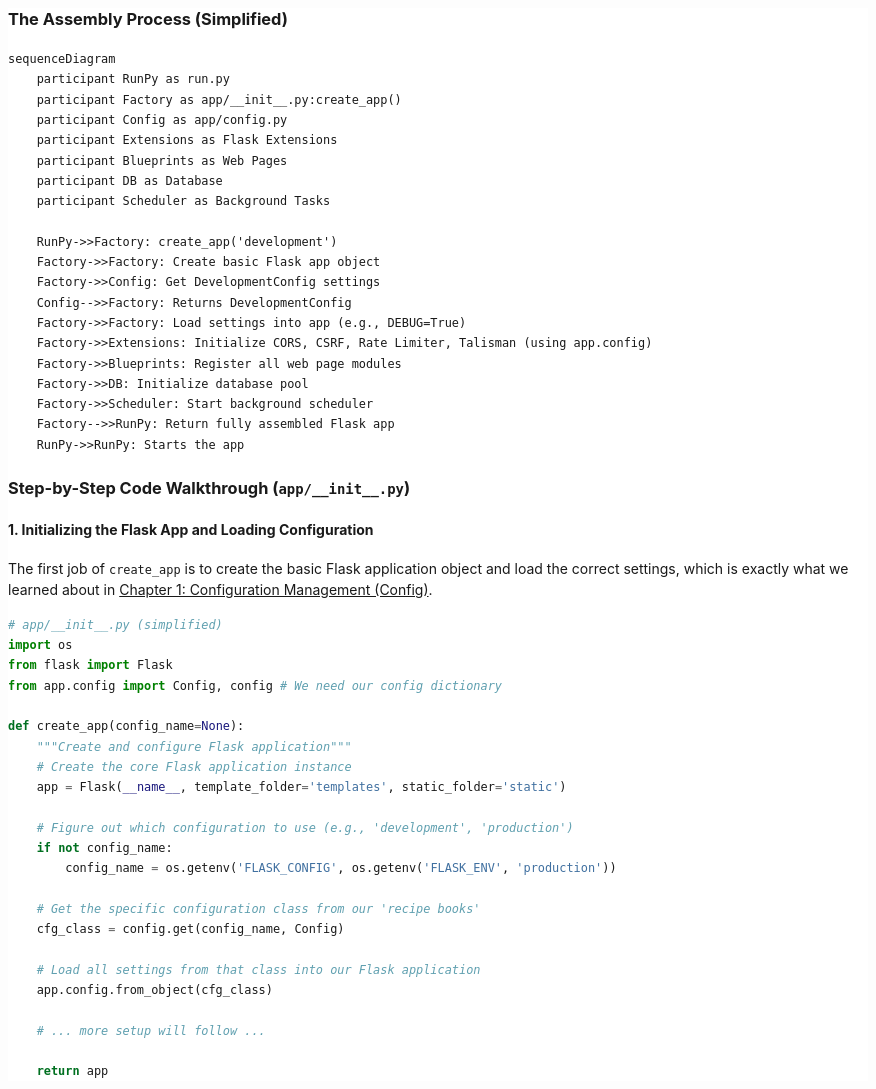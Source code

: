 ### The Assembly Process (Simplified)

```mermaid
sequenceDiagram
    participant RunPy as run.py
    participant Factory as app/__init__.py:create_app()
    participant Config as app/config.py
    participant Extensions as Flask Extensions
    participant Blueprints as Web Pages
    participant DB as Database
    participant Scheduler as Background Tasks

    RunPy->>Factory: create_app('development')
    Factory->>Factory: Create basic Flask app object
    Factory->>Config: Get DevelopmentConfig settings
    Config-->>Factory: Returns DevelopmentConfig
    Factory->>Factory: Load settings into app (e.g., DEBUG=True)
    Factory->>Extensions: Initialize CORS, CSRF, Rate Limiter, Talisman (using app.config)
    Factory->>Blueprints: Register all web page modules
    Factory->>DB: Initialize database pool
    Factory->>Scheduler: Start background scheduler
    Factory-->>RunPy: Return fully assembled Flask app
    RunPy->>RunPy: Starts the app
```

### Step-by-Step Code Walkthrough (`app/__init__.py`)

#### 1. Initializing the Flask App and Loading Configuration

The first job of `create_app` is to create the basic Flask application object and load the correct settings, which is exactly what we learned about in [Chapter 1: Configuration Management (Config)](01_configuration_management__config__.md).

```python
# app/__init__.py (simplified)
import os
from flask import Flask
from app.config import Config, config # We need our config dictionary

def create_app(config_name=None):
    """Create and configure Flask application"""
    # Create the core Flask application instance
    app = Flask(__name__, template_folder='templates', static_folder='static')

    # Figure out which configuration to use (e.g., 'development', 'production')
    if not config_name:
        config_name = os.getenv('FLASK_CONFIG', os.getenv('FLASK_ENV', 'production'))

    # Get the specific configuration class from our 'recipe books'
    cfg_class = config.get(config_name, Config)

    # Load all settings from that class into our Flask application
    app.config.from_object(cfg_class)

    # ... more setup will follow ...

    return app
```
